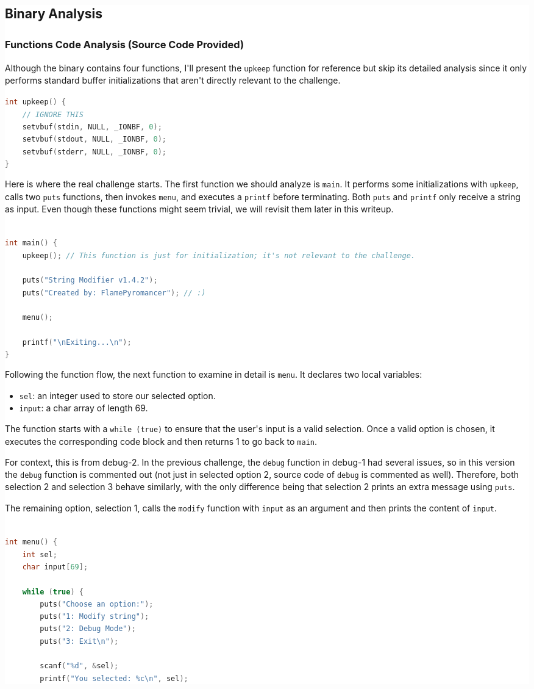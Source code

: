 ## Binary Analysis

### Functions Code Analysis (Source Code Provided)

Although the binary contains four functions, I'll present the `upkeep` function for reference but skip its detailed analysis since it only performs standard buffer initializations that aren't directly relevant to the challenge.
```c
int upkeep() {
	// IGNORE THIS
	setvbuf(stdin, NULL, _IONBF, 0);
	setvbuf(stdout, NULL, _IONBF, 0);
	setvbuf(stderr, NULL, _IONBF, 0);
}
```
Here is where the real challenge starts. The first function we should analyze is `main`. It performs some initializations with `upkeep`, calls two `puts` functions, then invokes `menu`, and executes a `printf` before terminating. Both `puts` and `printf` only receive a string as input. Even though these functions might seem trivial, we will revisit them later in this writeup.

```c

int main() {
	upkeep(); // This function is just for initialization; it's not relevant to the challenge.

	puts("String Modifier v1.4.2");
	puts("Created by: FlamePyromancer"); // :)

	menu();

	printf("\nExiting...\n");
}
```

Following the function flow, the next function to examine in detail is `menu`. It declares two local variables:
- `sel`: an integer used to store our selected option.
- `input`: a char array of length 69.

The function starts with a `while (true)` to ensure that the user's input is a valid selection. Once a valid option is chosen, it executes the corresponding code block and then returns 1 to go back to `main`.

For context, this is from debug-2. In the previous challenge, the `debug` function in debug-1 had several issues, so in this version the `debug` function is commented out (not just in selected option 2, source code of `debug` is commented as well). Therefore, both selection 2 and selection 3 behave similarly, with the only difference being that selection 2 prints an extra message using `puts`.

The remaining option, selection 1, calls the `modify` function with `input` as an argument and then prints the content of `input`.

```c

int menu() {
	int sel;
	char input[69];

	while (true) {
		puts("Choose an option:");
		puts("1: Modify string");
		puts("2: Debug Mode");
		puts("3: Exit\n");

		scanf("%d", &sel);
		printf("You selected: %c\n", sel);

```